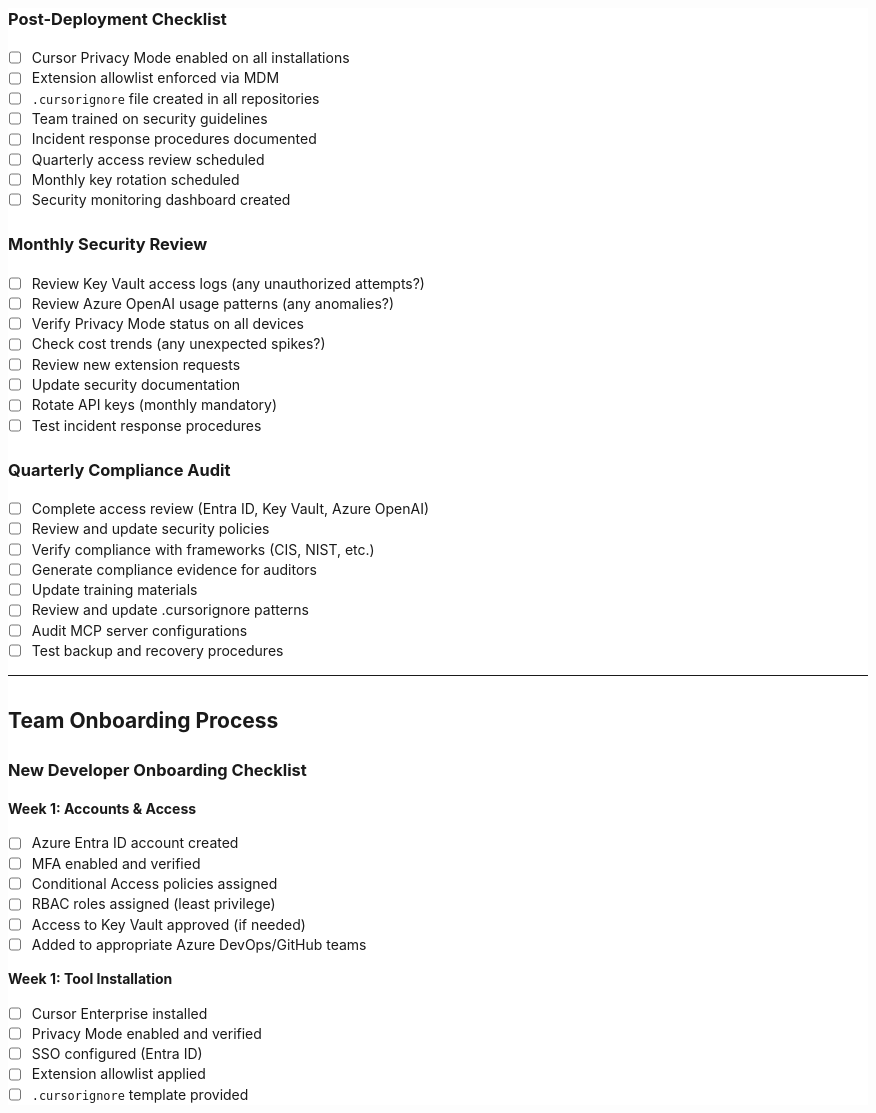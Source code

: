 ### Post-Deployment Checklist

- [ ] Cursor Privacy Mode enabled on all installations
- [ ] Extension allowlist enforced via MDM
- [ ] `.cursorignore` file created in all repositories
- [ ] Team trained on security guidelines
- [ ] Incident response procedures documented
- [ ] Quarterly access review scheduled
- [ ] Monthly key rotation scheduled
- [ ] Security monitoring dashboard created

### Monthly Security Review

- [ ] Review Key Vault access logs (any unauthorized attempts?)
- [ ] Review Azure OpenAI usage patterns (any anomalies?)
- [ ] Verify Privacy Mode status on all devices
- [ ] Check cost trends (any unexpected spikes?)
- [ ] Review new extension requests
- [ ] Update security documentation
- [ ] Rotate API keys (monthly mandatory)
- [ ] Test incident response procedures

### Quarterly Compliance Audit

- [ ] Complete access review (Entra ID, Key Vault, Azure OpenAI)
- [ ] Review and update security policies
- [ ] Verify compliance with frameworks (CIS, NIST, etc.)
- [ ] Generate compliance evidence for auditors
- [ ] Update training materials
- [ ] Review and update .cursorignore patterns
- [ ] Audit MCP server configurations
- [ ] Test backup and recovery procedures

---

## Team Onboarding Process

### New Developer Onboarding Checklist

**Week 1: Accounts & Access**
- [ ] Azure Entra ID account created
- [ ] MFA enabled and verified
- [ ] Conditional Access policies assigned
- [ ] RBAC roles assigned (least privilege)
- [ ] Access to Key Vault approved (if needed)
- [ ] Added to appropriate Azure DevOps/GitHub teams

**Week 1: Tool Installation**
- [ ] Cursor Enterprise installed
- [ ] Privacy Mode enabled and verified
- [ ] SSO configured (Entra ID)
- [ ] Extension allowlist applied
- [ ] `.cursorignore` template provided
